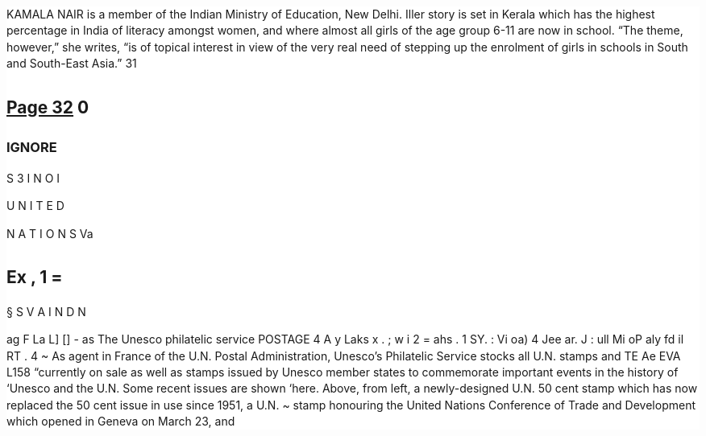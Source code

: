 KAMALA NAIR is a member of the Indian Ministry of Education, New Delhi. Iller story is set 
in Kerala which has the highest percentage in India of literacy amongst women, and where 
almost all girls of the age group 6-11 are now in school. “The theme, however,” she writes, 
“is of topical interest in view of the very real need of stepping up the enrolment of girls in 
schools in South and South-East Asia.” 
31

## [Page 32](https://demo.humlab.umu.se/courier/062906engo.pdf#page=32) 0

### IGNORE

  
S
3
I
N
O
I
 
  
 
     
  
U
N
I
T
E
D
 
N
A
T
I
O
N
S
 Va 
> 
Ex 
, 
1 = 
- 
§ 
S
V
A
I
N
D
N
 
  
ag F La L] [] - 
as The Unesco philatelic service 
POSTAGE 4 A y Laks x . ; w i 2 = ahs 
. 1 SY. : Vi oa) 4 Jee ar. J : ull Mi oP aly fd il RT . 4 
~ As agent in France of the U.N. Postal Administration, Unesco’s 
Philatelic Service stocks all U.N. stamps and TE Ae EVA L158 
“currently on sale as well as stamps issued by Unesco member 
states to commemorate important events in the history of 
‘Unesco and the U.N. Some recent issues are shown ‘here. 
Above, from left, a newly-designed U.N. 50 cent stamp which 
has now replaced the 50 cent issue in use since 1951, a U.N. 
~ stamp honouring the United Nations Conference of Trade 
and Development which opened in Geneva on March 23, and 
